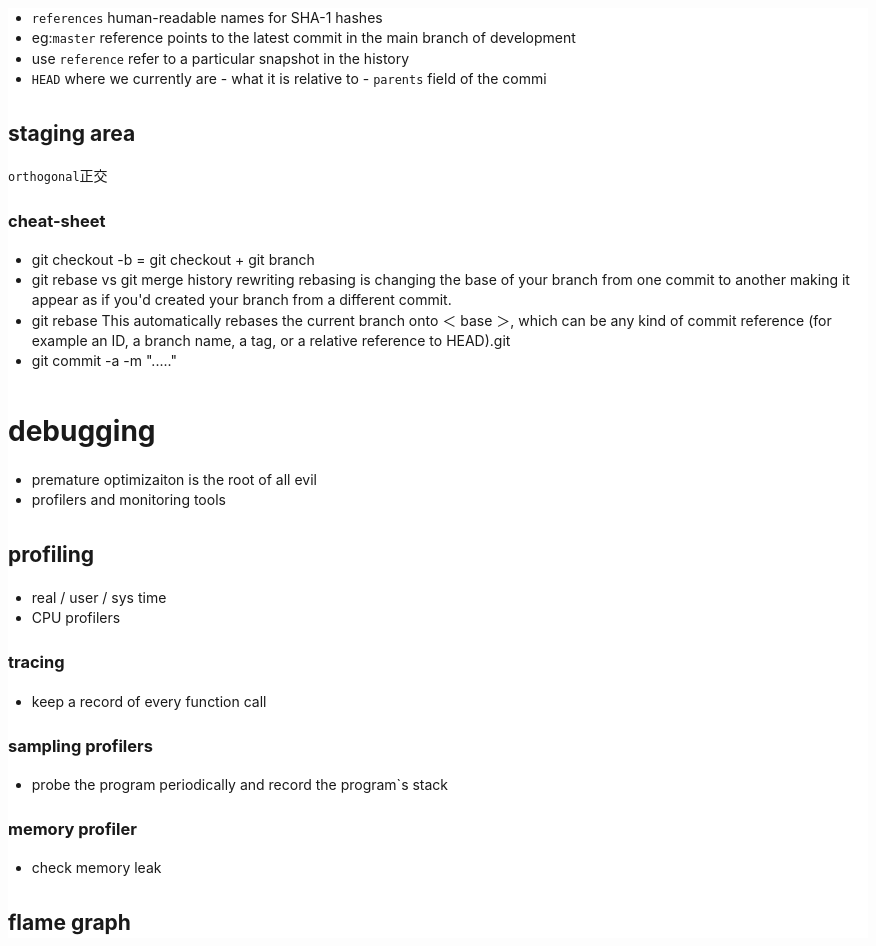 - `references` human-readable names for SHA-1 hashes
- eg:`master` reference points to the latest commit in the main branch of development
- use `reference` refer to a particular snapshot in the history
- `HEAD` where we currently are - what it is relative to  - `parents` field of the commi

## staging area
`orthogonal`正交  

### cheat-sheet
- git checkout -b <name/> = git checkout + git branch
- git rebase vs git merge
history rewriting
rebasing is changing the base of your branch from one commit to another making it appear as if you'd created your branch from a different commit.
- git rebase <base>
This automatically rebases the current branch onto ＜ base ＞, which can be any kind of commit reference (for example an ID, a branch name, a tag, or a relative reference to HEAD).git 
- git commit -a -m "....."

# debugging
- premature optimizaiton is the root of all evil
- profilers and monitoring tools

## profiling
- real / user / sys time
- CPU profilers
### tracing
- keep a record of every function call

### sampling profilers
- probe the program periodically and record the program`s stack

### memory profiler
- check memory leak

## flame graph